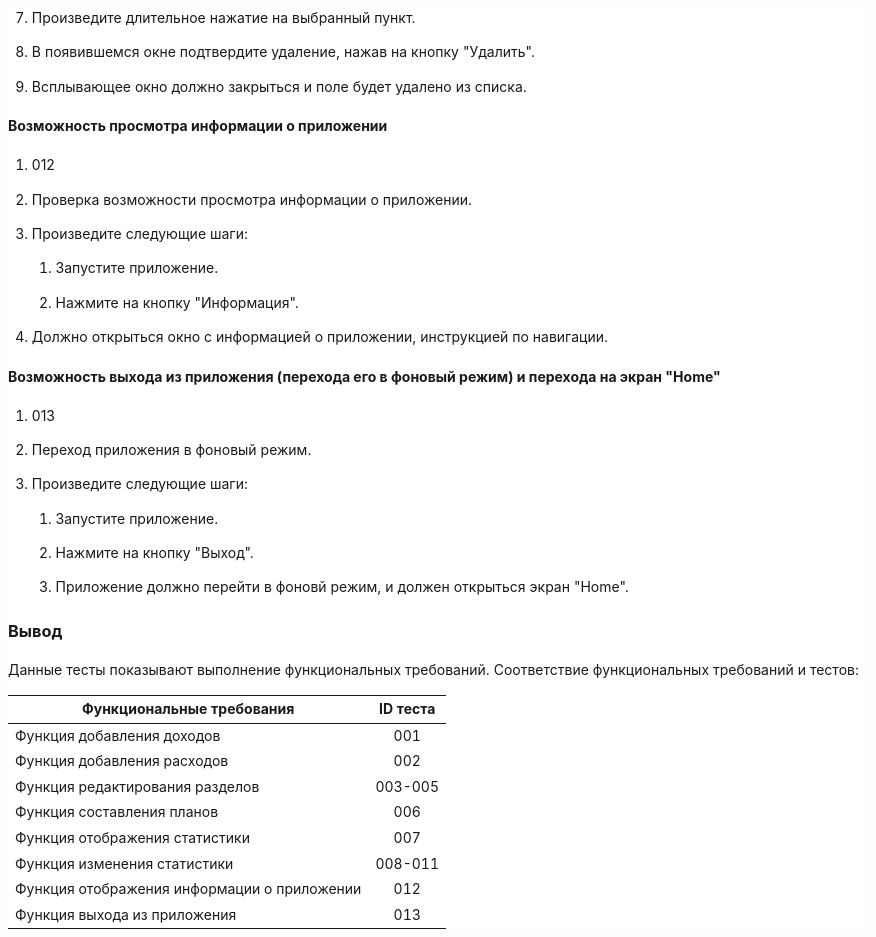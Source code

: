    7. Произведите длительное нажатие на выбранный пункт.

   8. В появившемся окне подтвердите удаление, нажав на кнопку "Удалить".

4. Всплывающее окно должно закрыться и поле будет удалено из списка.

#### Возможность просмотра информации о приложении

1. 012
2. Проверка возможности просмотра информации о приложении.
3. Произведите следующие шаги:
   
   1. Запустите приложение.

   2. Нажмите на кнопку "Информация".

4. Должно открыться окно с информацией о приложении, инструкцией по навигации.

#### Возможность выхода из приложения (перехода его в фоновый режим) и перехода на экран "Home"

1. 013
2. Переход приложения в фоновый режим.
3. Произведите следующие шаги:

   1. Запустите приложение.

   2. Нажмите на кнопку "Выход".

   4. Приложение должно перейти в фоновй режим, и должен открыться экран "Home".

### Вывод

Данные тесты показывают выполнение функциональных требований. Соответствие функциональных требований и тестов:

| Функциональные требования                | ID теста |
| ---------------------------------------- | :------: |
| Функция добавления доходов |    001    |
| Функция добавления расходов |    002    |
| Функция редактирования разделов |    003-005    |
| Функция составления планов |   006    |
| Функция отображения статистики |    007    |
| Функция изменения статистики  |    008-011    |
| Функция отображения информации о приложении |    012    |
| Функция выхода из приложения |    013    |
